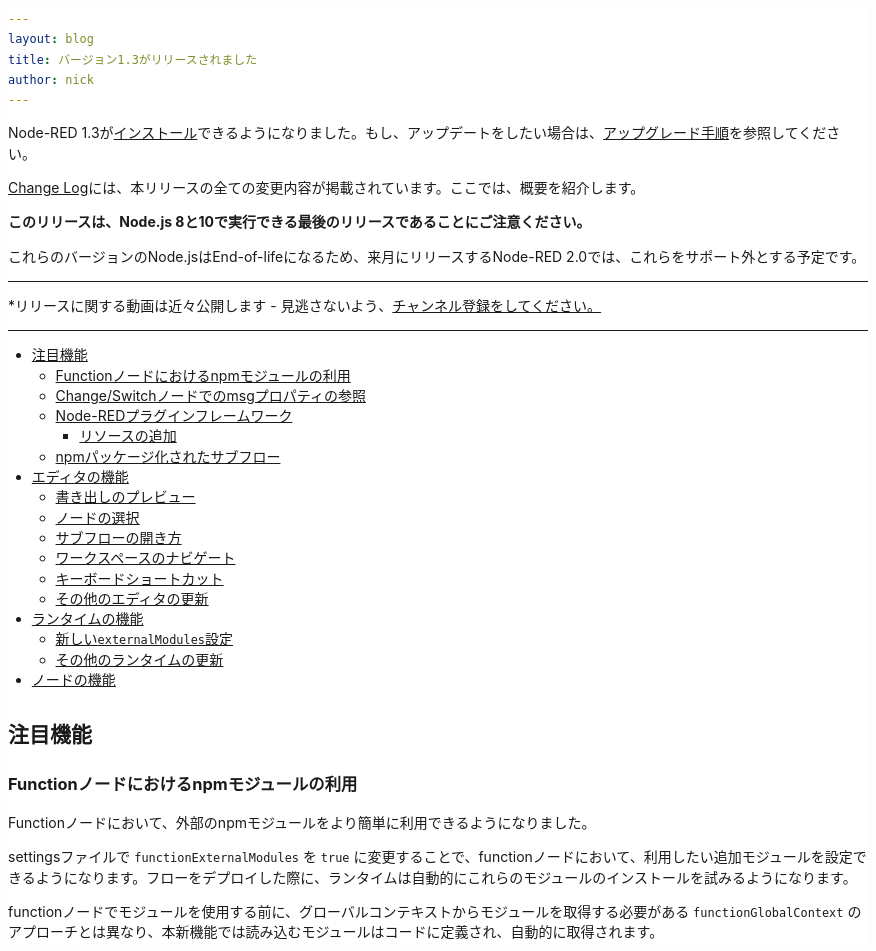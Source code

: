 ```yaml
---
layout: blog
title: バージョン1.3がリリースされました
author: nick
---
```


Node-RED 1.3が[インストール](https://npmjs.org/package/node-red)できるようになりました。もし、アップデートをしたい場合は、[アップグレード手順](http://nodered.jp/docs/getting-started/upgrading.html)を参照してください。

[Change Log](https://github.com/node-red/node-red/blob/28bfa8e4186e63c60894d8f34a1ff9a5838fa917/CHANGELOG.md)には、本リリースの全ての変更内容が掲載されています。ここでは、概要を紹介します。

**このリリースは、Node.js 8と10で実行できる最後のリリースであることにご注意ください。**

これらのバージョンのNode.jsはEnd-of-lifeになるため、来月にリリースするNode-RED 2.0では、これらをサポート外とする予定です。

---

*リリースに関する動画は近々公開します - 見逃さないよう、[チャンネル登録をしてください。](https://www.youtube.com/channel/UCQaB8NXBEPod7Ab8PPCLLAA)

---
- [注目機能](#headline-features)
  - [Functionノードにおけるnpmモジュールの利用](#function-node-use-of-npm-modules)
  - [Change/Switchノードでのmsgプロパティの参照](#referencing-msg-properties-in-change-switch-nodes)
  - [Node-REDプラグインフレームワーク](#node-red-plugins-framework)
    - [リソースの追加](#adding-extra-resources)
  - [npmパッケージ化されたサブフロー](#npm-packaged-subflows)
- [エディタの機能](#editor-features)
  - [書き出しのプレビュー](#export-preview)
  - [ノードの選択](#selecting-nodes)
  - [サブフローの開き方](#opening-a-subflow)
  - [ワークスペースのナビゲート](#navigating-around-the-workspace)
  - [キーボードショートカット](#keyboard-shortcuts)
  - [その他のエディタの更新](#other-editor-updates)
- [ランタイムの機能](#runtime-features)
  - [新しい`externalModules`設定](#new-externalmodules-setting)
  - [その他のランタイムの更新](#other-runtime-updates)
- [ノードの機能](#node-features)

<a name="headline-features"></a>
## 注目機能
<a name="function-node-use-of-npm-modules"></a>
### Functionノードにおけるnpmモジュールの利用

Functionノードにおいて、外部のnpmモジュールをより簡単に利用できるようになりました。

settingsファイルで `functionExternalModules` を `true` に変更することで、functionノードにおいて、利用したい追加モジュールを設定できるようになります。フローをデプロイした際に、ランタイムは自動的にこれらのモジュールのインストールを試みるようになります。

functionノードでモジュールを使用する前に、グローバルコンテキストからモジュールを取得する必要がある `functionGlobalContext` のアプローチとは異なり、本新機能では読み込むモジュールはコードに定義され、自動的に取得されます。

